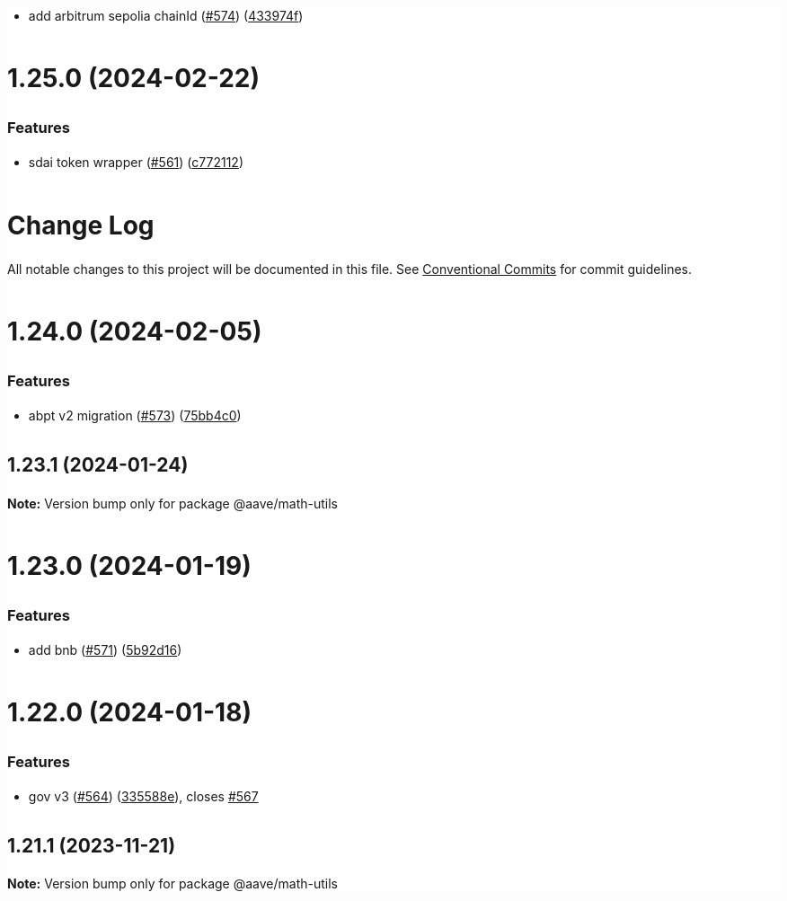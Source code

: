 - add arbitrum sepolia chainId
  ([#574](https://github.com/aave/aave-utilities/issues/574))
  ([433974f](https://github.com/aave/aave-utilities/commit/433974fc1f0e40bdfad21fbab625280c757f1f73))

# 1.25.0 (2024-02-22)

### Features

- sdai token wrapper ([#561](https://github.com/aave/aave-utilities/issues/561))
  ([c772112](https://github.com/aave/aave-utilities/commit/c77211216fbcf86d71718c5450bc9aab5ec5a002))

# Change Log

All notable changes to this project will be documented in this file. See
[Conventional Commits](https://conventionalcommits.org) for commit guidelines.

# 1.24.0 (2024-02-05)

### Features

- abpt v2 migration ([#573](https://github.com/aave/aave-utilities/issues/573))
  ([75bb4c0](https://github.com/aave/aave-utilities/commit/75bb4c038ea10b8faf42630a7fb580e7317623b8))

## 1.23.1 (2024-01-24)

**Note:** Version bump only for package @aave/math-utils

# 1.23.0 (2024-01-19)

### Features

- add bnb ([#571](https://github.com/aave/aave-utilities/issues/571))
  ([5b92d16](https://github.com/aave/aave-utilities/commit/5b92d16a39dfb47e0cae95fd3480863b8f9afc75))

# 1.22.0 (2024-01-18)

### Features

- gov v3 ([#564](https://github.com/aave/aave-utilities/issues/564))
  ([335588e](https://github.com/aave/aave-utilities/commit/335588e2e04056b631a47b1ede50594baebd158e)),
  closes [#567](https://github.com/aave/aave-utilities/issues/567)

## 1.21.1 (2023-11-21)

**Note:** Version bump only for package @aave/math-utils
